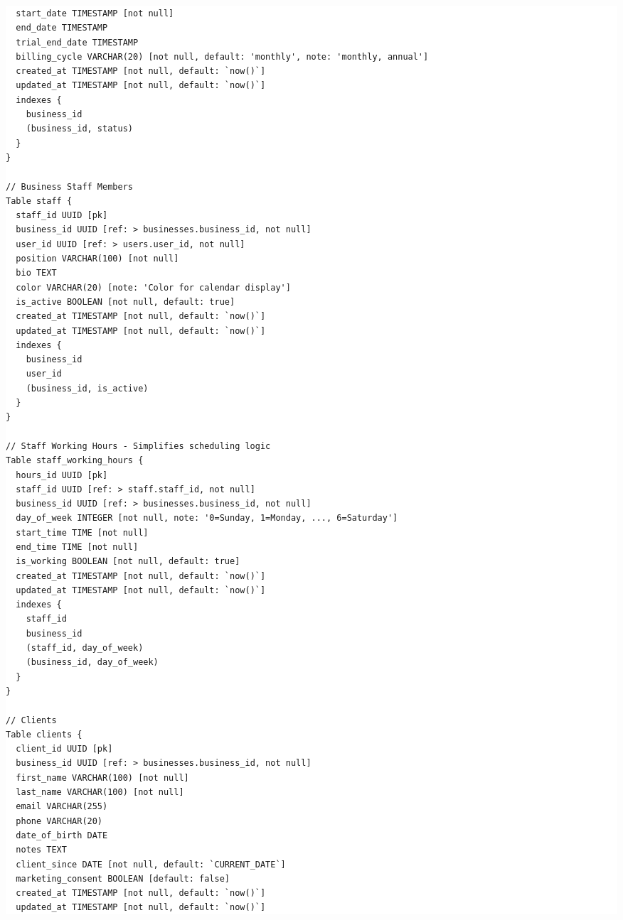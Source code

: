 ```dbml
  start_date TIMESTAMP [not null]
  end_date TIMESTAMP
  trial_end_date TIMESTAMP
  billing_cycle VARCHAR(20) [not null, default: 'monthly', note: 'monthly, annual']
  created_at TIMESTAMP [not null, default: `now()`]
  updated_at TIMESTAMP [not null, default: `now()`]
  indexes {
    business_id
    (business_id, status)
  }
}

// Business Staff Members
Table staff {
  staff_id UUID [pk]
  business_id UUID [ref: > businesses.business_id, not null]
  user_id UUID [ref: > users.user_id, not null]
  position VARCHAR(100) [not null]
  bio TEXT
  color VARCHAR(20) [note: 'Color for calendar display']
  is_active BOOLEAN [not null, default: true]
  created_at TIMESTAMP [not null, default: `now()`]
  updated_at TIMESTAMP [not null, default: `now()`]
  indexes {
    business_id
    user_id
    (business_id, is_active)
  }
}

// Staff Working Hours - Simplifies scheduling logic
Table staff_working_hours {
  hours_id UUID [pk]
  staff_id UUID [ref: > staff.staff_id, not null]
  business_id UUID [ref: > businesses.business_id, not null]
  day_of_week INTEGER [not null, note: '0=Sunday, 1=Monday, ..., 6=Saturday']
  start_time TIME [not null]
  end_time TIME [not null]
  is_working BOOLEAN [not null, default: true]
  created_at TIMESTAMP [not null, default: `now()`]
  updated_at TIMESTAMP [not null, default: `now()`]
  indexes {
    staff_id
    business_id
    (staff_id, day_of_week)
    (business_id, day_of_week)
  }
}

// Clients
Table clients {
  client_id UUID [pk]
  business_id UUID [ref: > businesses.business_id, not null]
  first_name VARCHAR(100) [not null]
  last_name VARCHAR(100) [not null]
  email VARCHAR(255)
  phone VARCHAR(20)
  date_of_birth DATE
  notes TEXT
  client_since DATE [not null, default: `CURRENT_DATE`]
  marketing_consent BOOLEAN [default: false]
  created_at TIMESTAMP [not null, default: `now()`]
  updated_at TIMESTAMP [not null, default: `now()`]
```